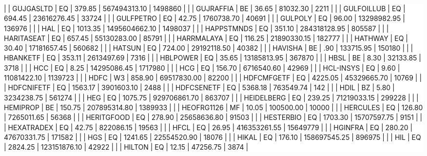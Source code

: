 |  | GUJGASLTD | EQ | 379.85 | 567494313.10 | 1498860 |
|  | GUJRAFFIA | BE | 36.65 | 81032.30 | 2211 |
|  | GULFOILLUB | EQ | 694.45 | 23616276.45 | 33724 |
|  | GULFPETRO | EQ | 42.75 | 1760738.70 | 40691 |
|  | GULPOLY | EQ | 96.00 | 13298982.95 | 136976 |
|  | HAL | EQ | 1013.35 | 1495604662.10 | 1498037 |
|  | HAPPSTMNDS | EQ | 351.10 | 284318128.95 | 805587 |
|  | HARITASEAT | EQ | 657.45 | 55130283.00 | 85791 |
|  | HARRMALAYA | EQ | 116.25 | 21890330.15 | 182777 |
|  | HATHWAY | EQ | 30.40 | 17181657.45 | 560682 |
|  | HATSUN | EQ | 724.00 | 29192118.50 | 40382 |
|  | HAVISHA | BE | .90 | 133715.95 | 150180 |
|  | HBANKETF | EQ | 353.11 | 2613497.69 | 7316 |
|  | HBLPOWER | EQ | 35.65 | 13185813.95 | 367870 |
|  | HBSL | BE | 8.30 | 32133.85 | 3718 |
|  | HCC | EQ | 8.25 | 14295086.45 | 1717980 |
|  | HCG | EQ | 156.70 | 6716540.60 | 42969 |
|  | HCL-INSYS | EQ | 9.60 | 11081422.10 | 1139723 |
|  | HDFC | W3 | 858.90 | 69517830.00 | 82200 |
|  | HDFCMFGETF | EQ | 4225.05 | 45329665.70 | 10769 |
|  | HDFCNIFETF | EQ | 1563.17 | 3901603.10 | 2488 |
|  | HDFCSENETF | EQ | 5368.18 | 763549.74 | 142 |
|  | HDIL | BZ | 5.80 | 3234238.75 | 561274 |
|  | HEG | EQ | 1075.75 | 929706861.70 | 863707 |
|  | HEIDELBERG | EQ | 239.25 | 71219033.15 | 299228 |
|  | HEMIPROP | BE | 150.75 | 207895314.80 | 1389933 |
|  | HEOFRG1126 | MF | 10.05 | 100500.00 | 10000 |
|  | HERCULES | EQ | 126.80 | 7265011.65 | 56368 |
|  | HERITGFOOD | EQ | 278.90 | 25658636.80 | 91503 |
|  | HESTERBIO | EQ | 1703.30 | 15707597.75 | 9151 |
|  | HEXATRADEX | EQ | 42.75 | 822086.15 | 19563 |
|  | HFCL | EQ | 26.95 | 416353261.55 | 15649779 |
|  | HGINFRA | EQ | 280.20 | 47670331.75 | 171582 |
|  | HGS | EQ | 1241.65 | 22554520.90 | 18076 |
|  | HIKAL | EQ | 176.10 | 158697545.25 | 896975 |
|  | HIL | EQ | 2824.25 | 123151876.10 | 42922 |
|  | HILTON | EQ | 12.15 | 47256.75 | 3874 |